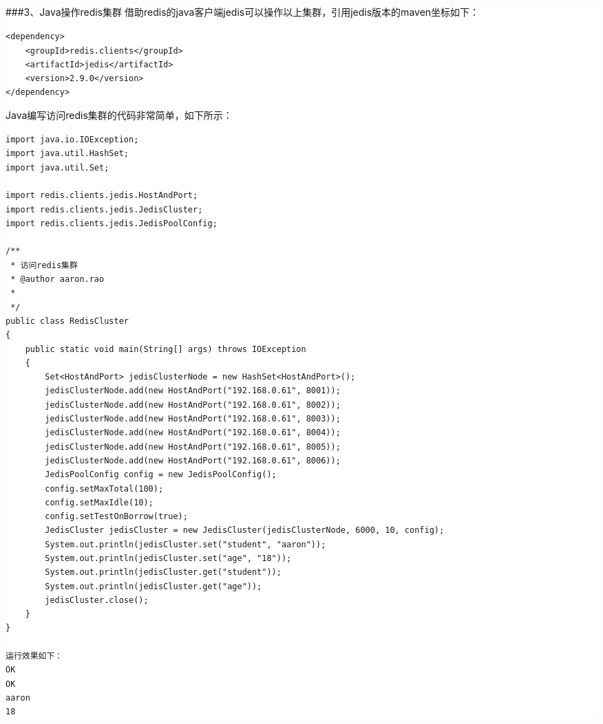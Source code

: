 ###3、Java操作redis集群
借助redis的java客户端jedis可以操作以上集群，引用jedis版本的maven坐标如下：
```
<dependency>
    <groupId>redis.clients</groupId>
    <artifactId>jedis</artifactId>
    <version>2.9.0</version>
</dependency>
```
Java编写访问redis集群的代码非常简单，如下所示：
```
import java.io.IOException;
import java.util.HashSet;
import java.util.Set;

import redis.clients.jedis.HostAndPort;
import redis.clients.jedis.JedisCluster;
import redis.clients.jedis.JedisPoolConfig;

/**
 * 访问redis集群
 * @author aaron.rao
 *
 */
public class RedisCluster 
{
    public static void main(String[] args) throws IOException
    {
        Set<HostAndPort> jedisClusterNode = new HashSet<HostAndPort>();
        jedisClusterNode.add(new HostAndPort("192.168.0.61", 8001));
        jedisClusterNode.add(new HostAndPort("192.168.0.61", 8002));
        jedisClusterNode.add(new HostAndPort("192.168.0.61", 8003));
        jedisClusterNode.add(new HostAndPort("192.168.0.61", 8004));
        jedisClusterNode.add(new HostAndPort("192.168.0.61", 8005));
        jedisClusterNode.add(new HostAndPort("192.168.0.61", 8006));
        JedisPoolConfig config = new JedisPoolConfig();
        config.setMaxTotal(100);
        config.setMaxIdle(10);
        config.setTestOnBorrow(true);
        JedisCluster jedisCluster = new JedisCluster(jedisClusterNode, 6000, 10, config);
        System.out.println(jedisCluster.set("student", "aaron"));
        System.out.println(jedisCluster.set("age", "18"));
        System.out.println(jedisCluster.get("student"));
        System.out.println(jedisCluster.get("age"));
        jedisCluster.close();
    }
}

运行效果如下：
OK
OK
aaron
18
```
